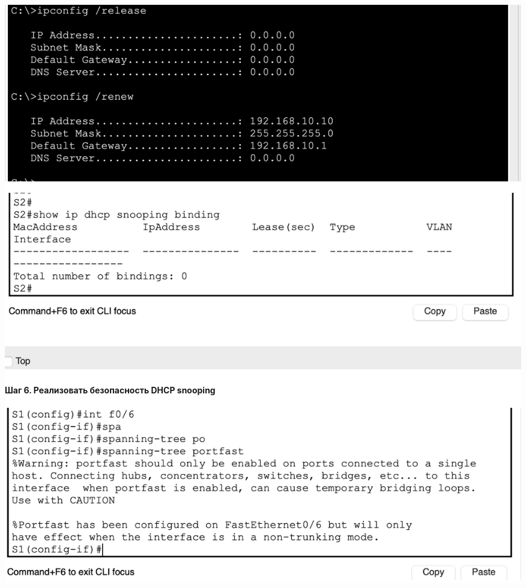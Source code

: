 ![images](./images/33.png)

![images](./images/34.png)

#### Шаг 6. Реализовать безопасность DHCP snooping

![images](./images/35.png)
